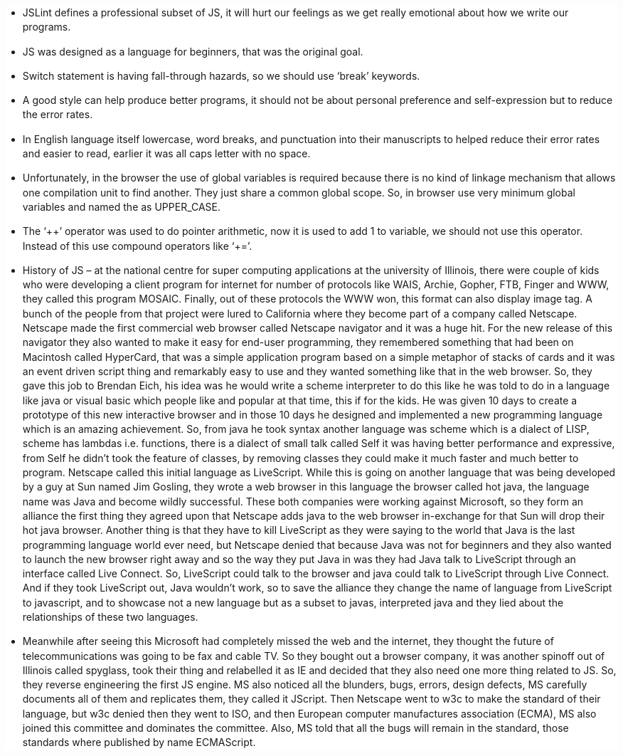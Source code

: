 - JSLint defines a professional subset of JS, it will hurt our feelings as we get really emotional about how we write our programs.

- JS was designed as a language for beginners, that was the original goal.

- Switch statement is having fall-through hazards, so we should use ‘break’ keywords.

- A good style can help produce better programs, it should not be about personal preference and self-expression but to reduce the error rates.

- In English language itself lowercase, word breaks, and punctuation into their manuscripts to helped reduce their error rates and easier to read, earlier it was all caps letter with no space.

- Unfortunately, in the browser the use of global variables is required because there is no kind of linkage mechanism that allows one compilation unit to find another. They just share a common global scope. So, in browser use very minimum global variables and named the as UPPER_CASE.

- The ‘++’ operator was used to do pointer arithmetic, now it is used to add 1 to variable, we should not use this operator. Instead of this use compound operators like ‘+=’.

- History of JS – at the national centre for super computing applications at the university of Illinois, there were couple of kids who were developing a client program for internet for number of protocols like WAIS, Archie, Gopher, FTB, Finger and WWW, they called this program MOSAIC. Finally, out of these protocols the WWW won, this format can also display image tag. A bunch of the people from that project were lured to California where they become part of a company called Netscape. Netscape made the first commercial web browser called Netscape navigator and it was a huge hit. For the new release of this navigator they also wanted to make it easy for end-user programming, they remembered something that had been on Macintosh called HyperCard, that was a simple application program based on a simple metaphor of stacks of cards and it was an event driven script thing and remarkably easy to use and they wanted something like that in the web browser. So, they gave this job to Brendan Eich, his idea was he would write a scheme interpreter to do this like he was told to do in a language like java or visual basic which people like and popular at that time, this if for the kids. He was given 10 days to create a prototype of this new interactive browser and in those 10 days he designed and implemented a new programming language which is an amazing achievement. So, from java he took syntax another language was scheme which is a dialect of LISP, scheme has lambdas i.e. functions, there is a dialect of small talk called Self it was having better performance and expressive, from Self he didn’t took the feature of classes, by removing classes they could make it much faster and much better to program. Netscape called this initial language as LiveScript. While this is going on another language that was being developed by a guy at Sun named Jim Gosling, they wrote a web browser in this language the browser called hot java, the language name was Java and become wildly successful. These both companies were working against Microsoft, so they form an alliance the first thing they agreed upon that Netscape adds java to the web browser in-exchange for that Sun will drop their hot java browser. Another thing is that they have to kill LiveScript as they were saying to the world that Java is the last programming language world ever need, but Netscape denied that because Java was not for beginners and they also wanted to launch the new browser right away and so the way they put Java in was they had Java talk to LiveScript through an interface called Live Connect. So, LiveScript could talk to the browser and java could talk to LiveScript through Live Connect. And if they took LiveScript out, Java wouldn’t work, so to save the alliance they change the name of language from LiveScript to javascript, and to showcase not a new language but as a subset to javas, interpreted java and they lied about the relationships of these two languages.

- Meanwhile after seeing this Microsoft had completely missed the web and the internet, they thought the future of telecommunications was going to be fax and cable TV. So they bought out a browser company, it was another spinoff out of Illinois called spyglass, took their thing and relabelled it as IE and decided that they also need one more thing related to JS. So, they reverse engineering the first JS engine. MS also noticed all the blunders, bugs, errors, design defects, MS carefully documents all of them and replicates them, they called it JScript. Then Netscape went to w3c to make the standard of their language, but w3c denied then they went to ISO, and then European computer manufactures association (ECMA), MS also joined this committee and dominates the committee. Also, MS told that all the bugs will remain in the standard, those standards where published by name ECMAScript.
